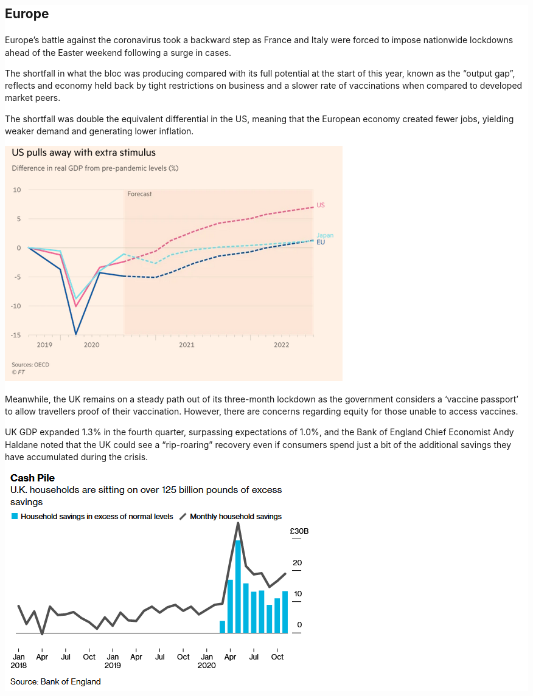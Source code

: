 ## Europe

Europe’s battle against the coronavirus took a backward step as France and Italy were forced to impose nationwide lockdowns ahead of the Easter weekend following a surge in cases. 

The shortfall in what the bloc was producing compared with its full potential at the start of this year, known as the “output gap”, reflects and economy held back by tight restrictions on business and a slower rate of vaccinations when compared to developed market peers.  

The shortfall was double the equivalent differential in the US, meaning that the European economy created fewer jobs, yielding weaker demand and generating lower inflation.

![US Pulls Away](../src/images/us-pulls-away-extra-stimulus.png "US Pulls Away")

Meanwhile, the UK remains on a steady path out of its three-month lockdown as the government considers a ‘vaccine passport’ to allow travellers proof of their vaccination. However, there are concerns regarding equity for those unable to access vaccines. 

UK GDP expanded 1.3% in the fourth quarter, surpassing expectations of 1.0%, and the Bank of England Chief Economist Andy Haldane noted that the UK could see a “rip-roaring” recovery even if consumers spend just a bit of the additional savings they have accumulated during the crisis. 

![UK Cash Pile](../src/images/uk-savings.png "UK Cash Pile")
